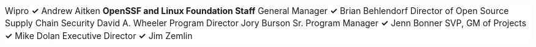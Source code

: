    </td>
  </tr>
  <tr>
   <td>Wipro
   </td>
   <td><strong>✓</strong>
   </td>
   <td>Andrew Aitken 
   </td>
  </tr>
  <tr>
   <td><strong>OpenSSF and Linux Foundation Staff</strong>
   </td>
   <td>
   </td>
   <td>
   </td>
  </tr>
  <tr>
   <td>General Manager
   </td>
   <td><strong>✓</strong>
   </td>
   <td>Brian Behlendorf
   </td>
  </tr>
  <tr>
   <td>Director of Open Source Supply Chain Security
   </td>
   <td>
   </td>
   <td>David A. Wheeler
   </td>
  </tr>
  <tr>
   <td>Program Director
   </td>
   <td>
   </td>
   <td>Jory Burson
   </td>
  </tr>
  <tr>
   <td>Sr. Program Manager
   </td>
   <td><strong>✓</strong>
   </td>
   <td>Jenn Bonner
   </td>
  </tr>
  <tr>
   <td>SVP, GM of Projects
   </td>
   <td><strong>✓</strong>
   </td>
   <td>Mike Dolan
   </td>
  </tr>
  <tr>
   <td>Executive Director
   </td>
   <td><strong>✓</strong>
   </td>
   <td>Jim Zemlin